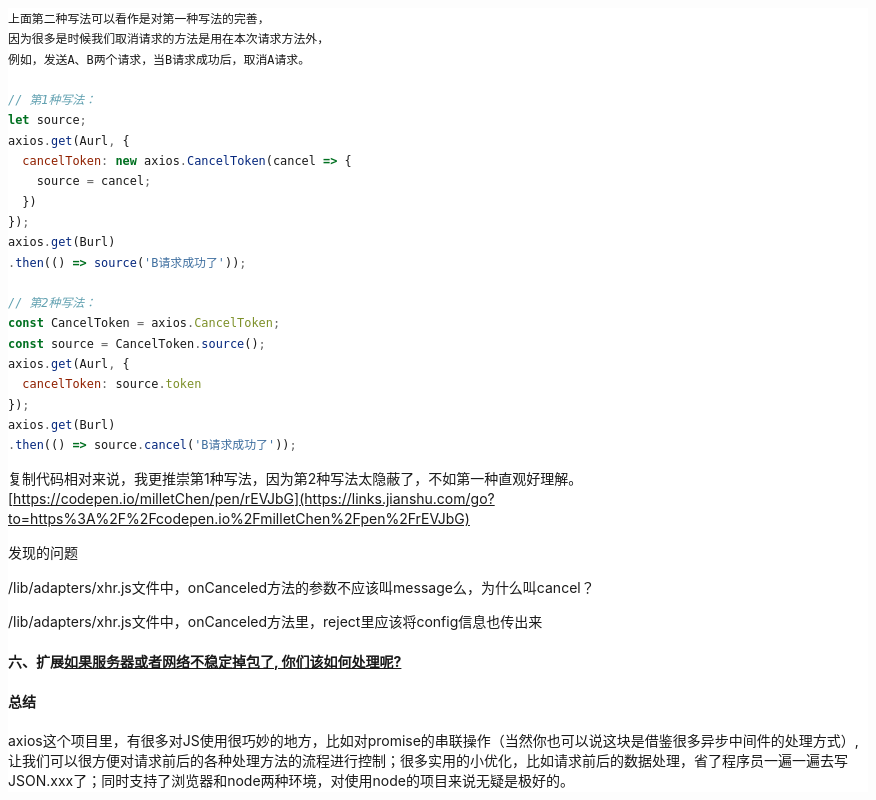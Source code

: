 ```jsx
上面第二种写法可以看作是对第一种写法的完善，
因为很多是时候我们取消请求的方法是用在本次请求方法外，
例如，发送A、B两个请求，当B请求成功后，取消A请求。

// 第1种写法：
let source;
axios.get(Aurl, {
  cancelToken: new axios.CancelToken(cancel => {
    source = cancel;
  })
});
axios.get(Burl)
.then(() => source('B请求成功了'));

// 第2种写法：
const CancelToken = axios.CancelToken;
const source = CancelToken.source();
axios.get(Aurl, {
  cancelToken: source.token
});
axios.get(Burl)
.then(() => source.cancel('B请求成功了'));
```

复制代码相对来说，我更推崇第1种写法，因为第2种写法太隐蔽了，不如第一种直观好理解。
[https://codepen.io/milletChen/pen/rEVJbG](https://links.jianshu.com/go?to=https%3A%2F%2Fcodepen.io%2FmilletChen%2Fpen%2FrEVJbG)

发现的问题

/lib/adapters/xhr.js文件中，onCanceled方法的参数不应该叫message么，为什么叫cancel？

/lib/adapters/xhr.js文件中，onCanceled方法里，reject里应该将config信息也传出来

#### 六、扩展[如果服务器或者网络不稳定掉包了, 你们该如何处理呢?](https://links.jianshu.com/go?to=https%3A%2F%2Fwww.v2ex.com%2Ft%2F460436)

#### 总结

axios这个项目里，有很多对JS使用很巧妙的地方，比如对promise的串联操作（当然你也可以说这块是借鉴很多异步中间件的处理方式）,让我们可以很方便对请求前后的各种处理方法的流程进行控制；很多实用的小优化，比如请求前后的数据处理，省了程序员一遍一遍去写JSON.xxx了；同时支持了浏览器和node两种环境，对使用node的项目来说无疑是极好的。